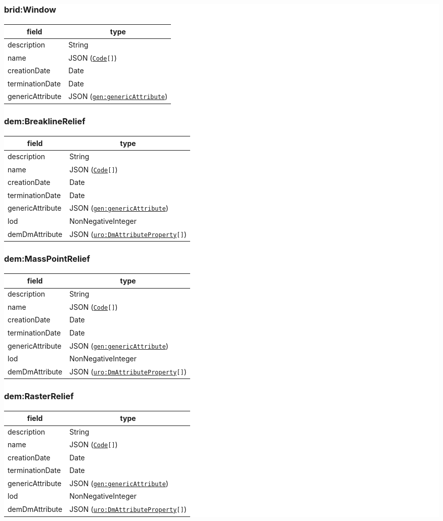 ### brid:Window

| field | type |
|-------|------|
| description | String |
| name | JSON (<code><a href="#code">Code</a>[]</code>) |
| creationDate | Date |
| terminationDate | Date |
| genericAttribute | JSON (<code><a href="#gengenericattribute">gen:genericAttribute</a></code>) |

### dem:BreaklineRelief

| field | type |
|-------|------|
| description | String |
| name | JSON (<code><a href="#code">Code</a>[]</code>) |
| creationDate | Date |
| terminationDate | Date |
| genericAttribute | JSON (<code><a href="#gengenericattribute">gen:genericAttribute</a></code>) |
| lod | NonNegativeInteger |
| demDmAttribute | JSON (<code><a href="#urodmattributeproperty">uro:DmAttributeProperty</a>[]</code>) |

### dem:MassPointRelief

| field | type |
|-------|------|
| description | String |
| name | JSON (<code><a href="#code">Code</a>[]</code>) |
| creationDate | Date |
| terminationDate | Date |
| genericAttribute | JSON (<code><a href="#gengenericattribute">gen:genericAttribute</a></code>) |
| lod | NonNegativeInteger |
| demDmAttribute | JSON (<code><a href="#urodmattributeproperty">uro:DmAttributeProperty</a>[]</code>) |

### dem:RasterRelief

| field | type |
|-------|------|
| description | String |
| name | JSON (<code><a href="#code">Code</a>[]</code>) |
| creationDate | Date |
| terminationDate | Date |
| genericAttribute | JSON (<code><a href="#gengenericattribute">gen:genericAttribute</a></code>) |
| lod | NonNegativeInteger |
| demDmAttribute | JSON (<code><a href="#urodmattributeproperty">uro:DmAttributeProperty</a>[]</code>) |